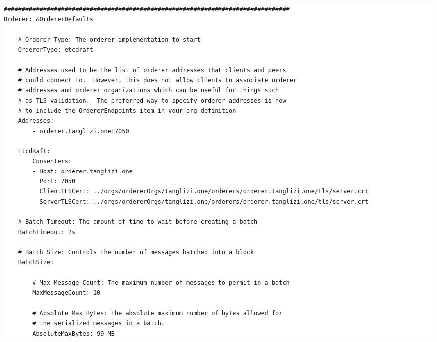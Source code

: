     ################################################################################
    Orderer: &OrdererDefaults
    
        # Orderer Type: The orderer implementation to start
        OrdererType: etcdraft
        
        # Addresses used to be the list of orderer addresses that clients and peers
        # could connect to.  However, this does not allow clients to associate orderer
        # addresses and orderer organizations which can be useful for things such
        # as TLS validation.  The preferred way to specify orderer addresses is now
        # to include the OrdererEndpoints item in your org definition
        Addresses:
            - orderer.tanglizi.one:7050
    
        EtcdRaft:
            Consenters:
            - Host: orderer.tanglizi.one
              Port: 7050
              ClientTLSCert: ../orgs/ordererOrgs/tanglizi.one/orderers/orderer.tanglizi.one/tls/server.crt
              ServerTLSCert: ../orgs/ordererOrgs/tanglizi.one/orderers/orderer.tanglizi.one/tls/server.crt
    
        # Batch Timeout: The amount of time to wait before creating a batch
        BatchTimeout: 2s
    
        # Batch Size: Controls the number of messages batched into a block
        BatchSize:
    
            # Max Message Count: The maximum number of messages to permit in a batch
            MaxMessageCount: 10
    
            # Absolute Max Bytes: The absolute maximum number of bytes allowed for
            # the serialized messages in a batch.
            AbsoluteMaxBytes: 99 MB
    